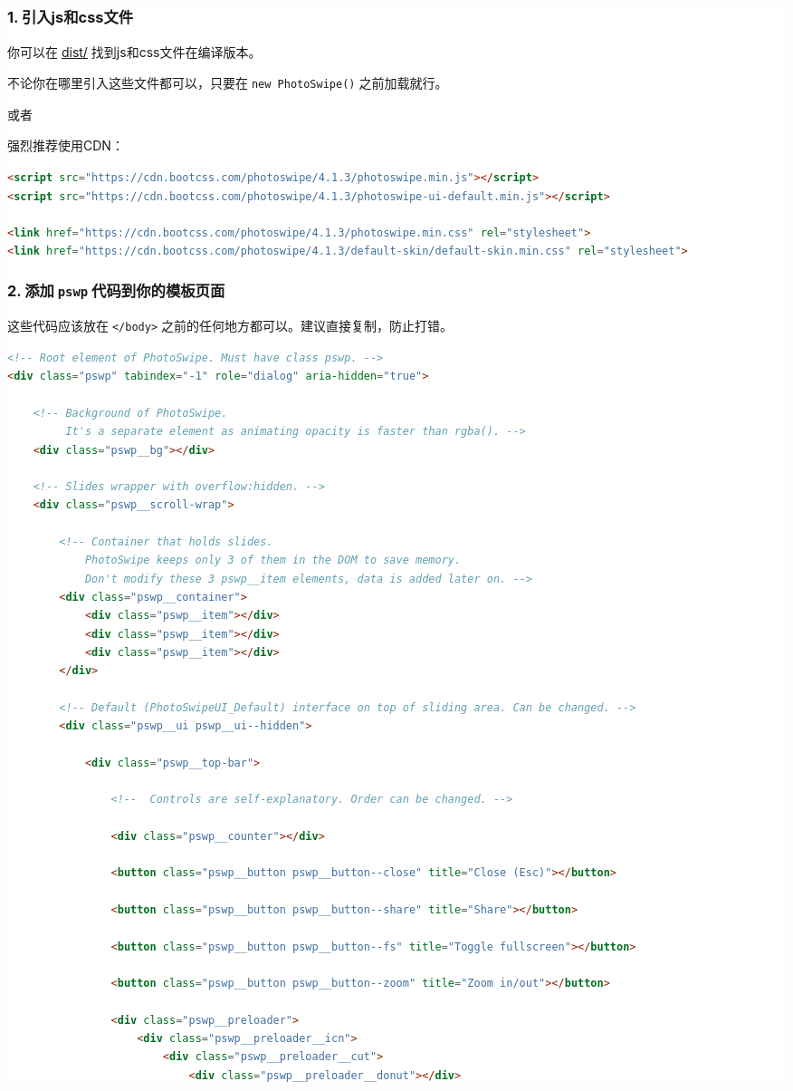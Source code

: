 ```yaml
```

### 1. 引入js和css文件

你可以在 [dist/](https://github.com/dimsemenov/PhotoSwipe/tree/master/dist) 找到js和css文件在编译版本。

不论你在哪里引入这些文件都可以，只要在 `new PhotoSwipe()` 之前加载就行。

或者

强烈推荐使用CDN：

```html
<script src="https://cdn.bootcss.com/photoswipe/4.1.3/photoswipe.min.js"></script>
<script src="https://cdn.bootcss.com/photoswipe/4.1.3/photoswipe-ui-default.min.js"></script>

<link href="https://cdn.bootcss.com/photoswipe/4.1.3/photoswipe.min.css" rel="stylesheet">
<link href="https://cdn.bootcss.com/photoswipe/4.1.3/default-skin/default-skin.min.css" rel="stylesheet">
```

### 2. 添加 `pswp` 代码到你的模板页面

这些代码应该放在 `</body>` 之前的任何地方都可以。建议直接复制，防止打错。

```html
<!-- Root element of PhotoSwipe. Must have class pswp. -->
<div class="pswp" tabindex="-1" role="dialog" aria-hidden="true">

    <!-- Background of PhotoSwipe.
         It's a separate element as animating opacity is faster than rgba(). -->
    <div class="pswp__bg"></div>

    <!-- Slides wrapper with overflow:hidden. -->
    <div class="pswp__scroll-wrap">

        <!-- Container that holds slides.
            PhotoSwipe keeps only 3 of them in the DOM to save memory.
            Don't modify these 3 pswp__item elements, data is added later on. -->
        <div class="pswp__container">
            <div class="pswp__item"></div>
            <div class="pswp__item"></div>
            <div class="pswp__item"></div>
        </div>

        <!-- Default (PhotoSwipeUI_Default) interface on top of sliding area. Can be changed. -->
        <div class="pswp__ui pswp__ui--hidden">

            <div class="pswp__top-bar">

                <!--  Controls are self-explanatory. Order can be changed. -->

                <div class="pswp__counter"></div>

                <button class="pswp__button pswp__button--close" title="Close (Esc)"></button>

                <button class="pswp__button pswp__button--share" title="Share"></button>

                <button class="pswp__button pswp__button--fs" title="Toggle fullscreen"></button>

                <button class="pswp__button pswp__button--zoom" title="Zoom in/out"></button>

                <div class="pswp__preloader">
                    <div class="pswp__preloader__icn">
                        <div class="pswp__preloader__cut">
                            <div class="pswp__preloader__donut"></div>
```